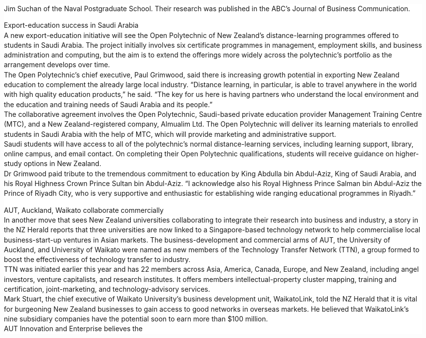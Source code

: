 Jim Suchan of the Naval Postgraduate School. Their research
was published in the ABC’s Journal of Business
Communication.</p>

<p>Export-education success in Saudi
Arabia<br>A new export-education initiative will see the
Open Polytechnic of New Zealand’s distance-learning
programmes offered to students in Saudi Arabia. The project
initially involves six certificate programmes in management,
employment skills, and business administration and
computing, but the aim is to extend the offerings more
widely across the polytechnic’s portfolio as the
arrangement develops over time.<br>The Open Polytechnic’s
chief executive, Paul Grimwood, said there is increasing
growth potential in exporting New Zealand education to
complement the already large local industry. “Distance
learning, in particular, is able to travel anywhere in the
world with high quality education products,” he said.
“The key for us here is having partners who understand the
local environment and the education and training needs of
Saudi Arabia and its people.”<br>The collaborative
agreement involves the Open Polytechnic, Saudi-based private
education provider Management Training Centre (MTC), and a
New Zealand-registered company, Almualim Ltd. The Open
Polytechnic will deliver its learning materials to enrolled
students in Saudi Arabia with the help of MTC, which will
provide marketing and administrative support.<br>Saudi
students will have access to all of the polytechnic’s
normal distance-learning services, including learning
support, library, online campus, and email contact. On
completing their Open Polytechnic qualifications, students
will receive guidance on higher-study options in New
Zealand.<br>Dr Grimwood paid tribute to the tremendous
commitment to education by King Abdulla bin Abdul-Aziz, King
of Saudi Arabia, and his Royal Highness Crown Prince Sultan
bin Abdul-Aziz. “I acknowledge also his Royal Highness
Prince Salman bin Abdul-Aziz the Prince of Riyadh City, who
is very supportive and enthusiastic for establishing wide
ranging educational programmes in Riyadh.”</p>

<p>AUT,
Auckland, Waikato collaborate commercially<br>In another
move that sees New Zealand universities collaborating to
integrate their research into business and industry, a story
in the NZ Herald reports that three universities are now
linked to a Singapore-based technology network to help
commercialise local business-start-up ventures in Asian
markets. The business-development and commercial arms of
AUT, the University of Auckland, and University of Waikato
were named as new members of the Technology Transfer Network
(TTN), a group formed to boost the effectiveness of
technology transfer to industry.<br>TTN was initiated
earlier this year and has 22 members across Asia, America,
Canada, Europe, and New Zealand, including angel investors,
venture capitalists, and research institutes. It offers
members intellectual-property cluster mapping, training and
certification, joint-marketing, and technology-advisory
services.<br>Mark Stuart, the chief executive of Waikato
University’s business development unit, WaikatoLink, told
the NZ Herald that it is vital for burgeoning New Zealand
businesses to gain access to good networks in overseas
markets. He believed that WaikatoLink’s nine subsidiary
companies have the potential soon to earn more than $100
million.<br>AUT Innovation and Enterprise believes the